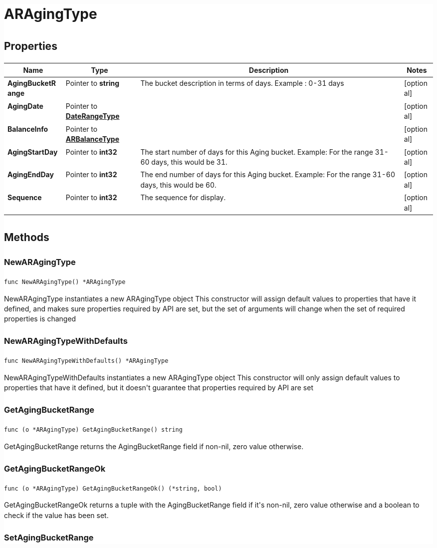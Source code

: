 # ARAgingType

## Properties

Name | Type | Description | Notes
------------ | ------------- | ------------- | -------------
**AgingBucketRange** | Pointer to **string** | The bucket description in terms of days. Example : 0-31 days | [optional] 
**AgingDate** | Pointer to [**DateRangeType**](DateRangeType.md) |  | [optional] 
**BalanceInfo** | Pointer to [**ARBalanceType**](ARBalanceType.md) |  | [optional] 
**AgingStartDay** | Pointer to **int32** | The start number of days for this Aging bucket. Example: For the range 31-60 days, this would be 31. | [optional] 
**AgingEndDay** | Pointer to **int32** | The end number of days for this Aging bucket. Example: For the range 31-60 days, this would be 60. | [optional] 
**Sequence** | Pointer to **int32** | The sequence for display. | [optional] 

## Methods

### NewARAgingType

`func NewARAgingType() *ARAgingType`

NewARAgingType instantiates a new ARAgingType object
This constructor will assign default values to properties that have it defined,
and makes sure properties required by API are set, but the set of arguments
will change when the set of required properties is changed

### NewARAgingTypeWithDefaults

`func NewARAgingTypeWithDefaults() *ARAgingType`

NewARAgingTypeWithDefaults instantiates a new ARAgingType object
This constructor will only assign default values to properties that have it defined,
but it doesn't guarantee that properties required by API are set

### GetAgingBucketRange

`func (o *ARAgingType) GetAgingBucketRange() string`

GetAgingBucketRange returns the AgingBucketRange field if non-nil, zero value otherwise.

### GetAgingBucketRangeOk

`func (o *ARAgingType) GetAgingBucketRangeOk() (*string, bool)`

GetAgingBucketRangeOk returns a tuple with the AgingBucketRange field if it's non-nil, zero value otherwise
and a boolean to check if the value has been set.

### SetAgingBucketRange
